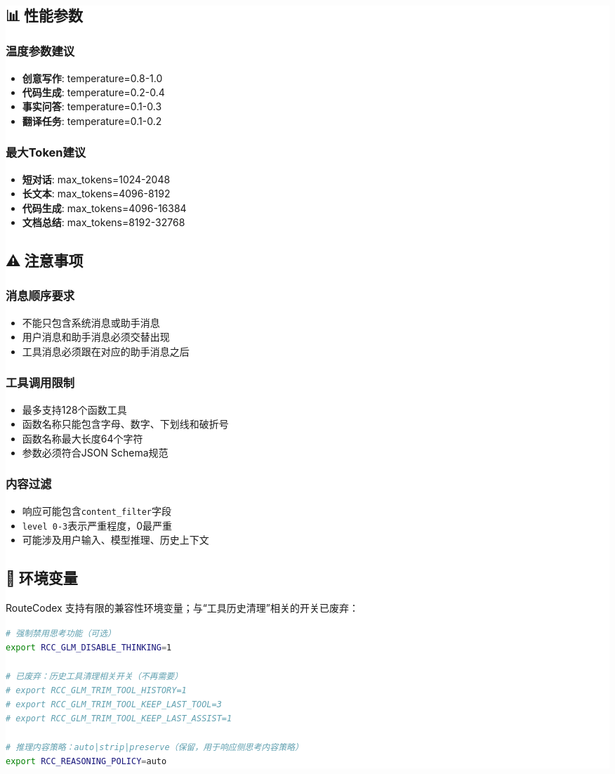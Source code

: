 ## 📊 性能参数

### 温度参数建议
- **创意写作**: temperature=0.8-1.0
- **代码生成**: temperature=0.2-0.4
- **事实问答**: temperature=0.1-0.3
- **翻译任务**: temperature=0.1-0.2

### 最大Token建议
- **短对话**: max_tokens=1024-2048
- **长文本**: max_tokens=4096-8192
- **代码生成**: max_tokens=4096-16384
- **文档总结**: max_tokens=8192-32768

## ⚠️ 注意事项

### 消息顺序要求
- 不能只包含系统消息或助手消息
- 用户消息和助手消息必须交替出现
- 工具消息必须跟在对应的助手消息之后

### 工具调用限制
- 最多支持128个函数工具
- 函数名称只能包含字母、数字、下划线和破折号
- 函数名称最大长度64个字符
- 参数必须符合JSON Schema规范

### 内容过滤
- 响应可能包含`content_filter`字段
- `level 0-3`表示严重程度，0最严重
- 可能涉及用户输入、模型推理、历史上下文

## 🔧 环境变量

RouteCodex 支持有限的兼容性环境变量；与“工具历史清理”相关的开关已废弃：

```bash
# 强制禁用思考功能（可选）
export RCC_GLM_DISABLE_THINKING=1

# 已废弃：历史工具清理相关开关（不再需要）
# export RCC_GLM_TRIM_TOOL_HISTORY=1
# export RCC_GLM_TRIM_TOOL_KEEP_LAST_TOOL=3
# export RCC_GLM_TRIM_TOOL_KEEP_LAST_ASSIST=1

# 推理内容策略：auto|strip|preserve（保留，用于响应侧思考内容策略）
export RCC_REASONING_POLICY=auto
```
